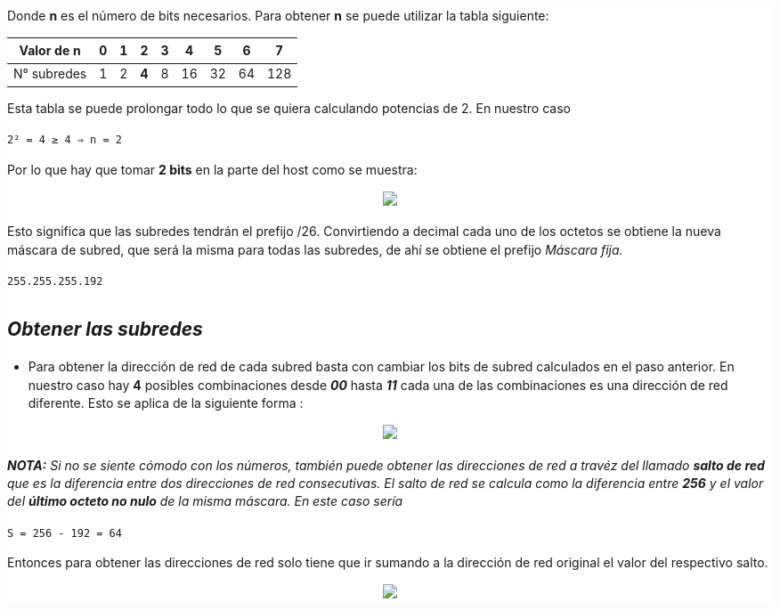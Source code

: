 Donde **n** es el número de bits necesarios. Para obtener **n** se puede utilizar la tabla siguiente:

| Valor de n | 0 | 1 | **2** | 3 | 4 | 5 | 6 | 7 |
| ------ | -- | -- | -- | -- | -- | --  | -- | -- |
| N° subredes |  1 | 2 | **4** | 8 | 16 | 32 | 64 | 128 |

Esta tabla se puede prolongar todo lo que se quiera calculando potencias de 2. En nuestro caso

```
2² = 4 ≥ 4 ⇒ n = 2
```

Por lo que hay que tomar **2 bits** en la parte del host como se muestra:

<div>
    <p align ="center">
        <img width="500" src="https://github.com/Josue-Zea/pruebas/blob/master/pictures/22.png">
    </p>
</div>

Esto significa que las subredes tendrán el prefijo /26. Convirtiendo a decimal cada uno de los octetos se obtiene la nueva máscara de subred, que será la misma para todas las subredes, de ahí se obtiene el prefijo _Máscara fija._
```
255.255.255.192
```

<div id="cl10">

## *Obtener las subredes*
- Para obtener la dirección de red de cada subred basta con cambiar los bits de subred calculados en el paso anterior. En nuestro caso hay **4** posibles combinaciones desde **_00_** hasta **_11_** cada una de las combinaciones es una dirección de red diferente. Esto se aplica de la siguiente forma :

<div>
    <p align ="center">
        <img width="500" src="https://github.com/Josue-Zea/pruebas/blob/master/pictures/23.png">
    </p>
</div>

_**NOTA:** Si no se siente cómodo con los números, también puede obtener las direcciones de red a travéz del llamado **salto de red** que es la diferencia entre dos direcciones de red consecutivas. El salto de red se calcula como la diferencia entre **256** y el valor del **último octeto no nulo** de la misma máscara. En este caso sería_
```
S = 256 - 192 = 64
```

Entonces para obtener las direcciones de red solo tiene que ir sumando a la dirección de red original el valor del respectivo salto.
<div>
    <p align ="center">
        <img width="500" src="https://github.com/Josue-Zea/pruebas/blob/master/pictures/24.png">
    </p>
</div>
